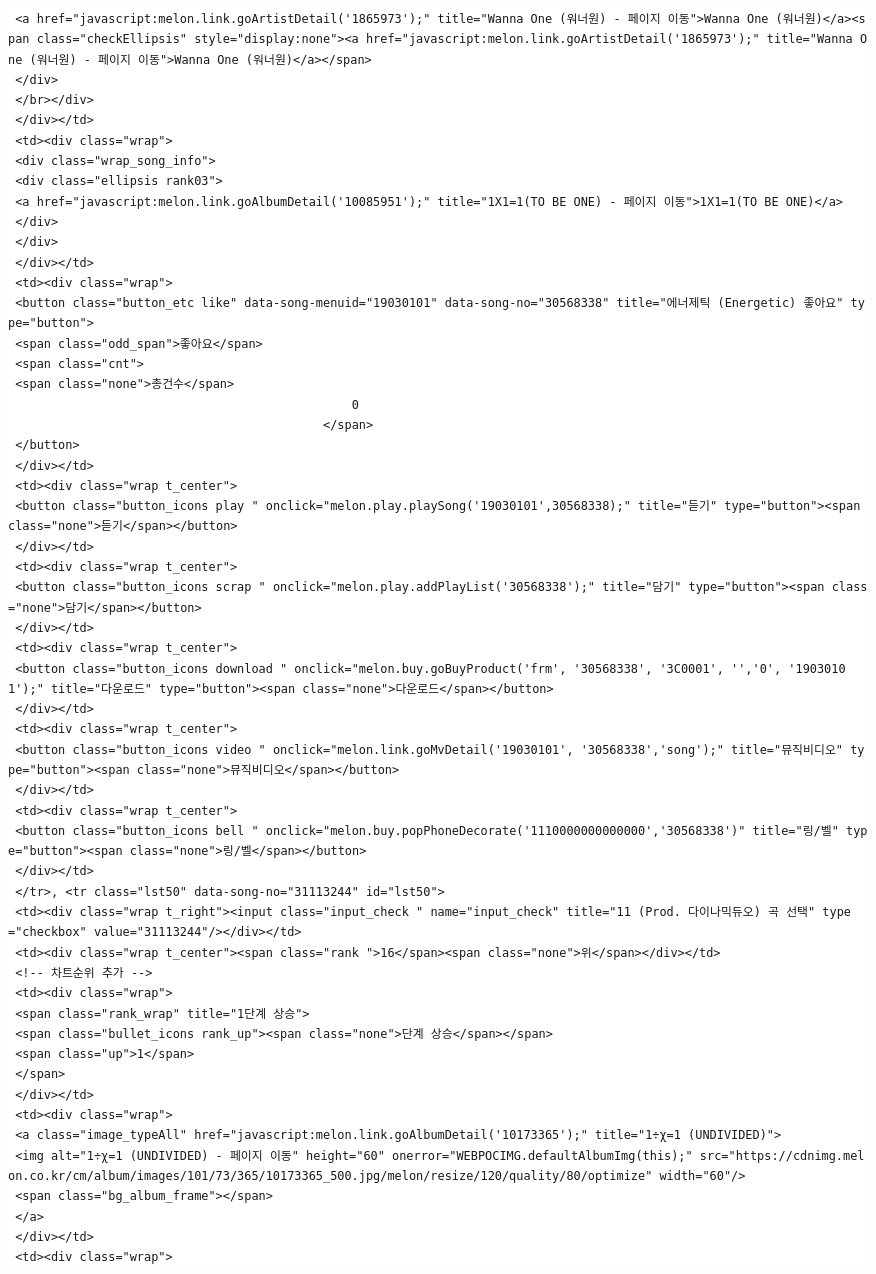      <a href="javascript:melon.link.goArtistDetail('1865973');" title="Wanna One (워너원) - 페이지 이동">Wanna One (워너원)</a><span class="checkEllipsis" style="display:none"><a href="javascript:melon.link.goArtistDetail('1865973');" title="Wanna One (워너원) - 페이지 이동">Wanna One (워너원)</a></span>
     </div>
     </br></div>
     </div></td>
     <td><div class="wrap">
     <div class="wrap_song_info">
     <div class="ellipsis rank03">
     <a href="javascript:melon.link.goAlbumDetail('10085951');" title="1X1=1(TO BE ONE) - 페이지 이동">1X1=1(TO BE ONE)</a>
     </div>
     </div>
     </div></td>
     <td><div class="wrap">
     <button class="button_etc like" data-song-menuid="19030101" data-song-no="30568338" title="에너제틱 (Energetic) 좋아요" type="button">
     <span class="odd_span">좋아요</span>
     <span class="cnt">
     <span class="none">총건수</span>
     												0
     											</span>
     </button>
     </div></td>
     <td><div class="wrap t_center">
     <button class="button_icons play " onclick="melon.play.playSong('19030101',30568338);" title="듣기" type="button"><span class="none">듣기</span></button>
     </div></td>
     <td><div class="wrap t_center">
     <button class="button_icons scrap " onclick="melon.play.addPlayList('30568338');" title="담기" type="button"><span class="none">담기</span></button>
     </div></td>
     <td><div class="wrap t_center">
     <button class="button_icons download " onclick="melon.buy.goBuyProduct('frm', '30568338', '3C0001', '','0', '19030101');" title="다운로드" type="button"><span class="none">다운로드</span></button>
     </div></td>
     <td><div class="wrap t_center">
     <button class="button_icons video " onclick="melon.link.goMvDetail('19030101', '30568338','song');" title="뮤직비디오" type="button"><span class="none">뮤직비디오</span></button>
     </div></td>
     <td><div class="wrap t_center">
     <button class="button_icons bell " onclick="melon.buy.popPhoneDecorate('1110000000000000','30568338')" title="링/벨" type="button"><span class="none">링/벨</span></button>
     </div></td>
     </tr>, <tr class="lst50" data-song-no="31113244" id="lst50">
     <td><div class="wrap t_right"><input class="input_check " name="input_check" title="11 (Prod. 다이나믹듀오) 곡 선택" type="checkbox" value="31113244"/></div></td>
     <td><div class="wrap t_center"><span class="rank ">16</span><span class="none">위</span></div></td>
     <!-- 차트순위 추가 -->
     <td><div class="wrap">
     <span class="rank_wrap" title="1단계 상승">
     <span class="bullet_icons rank_up"><span class="none">단계 상승</span></span>
     <span class="up">1</span>
     </span>
     </div></td>
     <td><div class="wrap">
     <a class="image_typeAll" href="javascript:melon.link.goAlbumDetail('10173365');" title="1÷χ=1 (UNDIVIDED)">
     <img alt="1÷χ=1 (UNDIVIDED) - 페이지 이동" height="60" onerror="WEBPOCIMG.defaultAlbumImg(this);" src="https://cdnimg.melon.co.kr/cm/album/images/101/73/365/10173365_500.jpg/melon/resize/120/quality/80/optimize" width="60"/>
     <span class="bg_album_frame"></span>
     </a>
     </div></td>
     <td><div class="wrap">